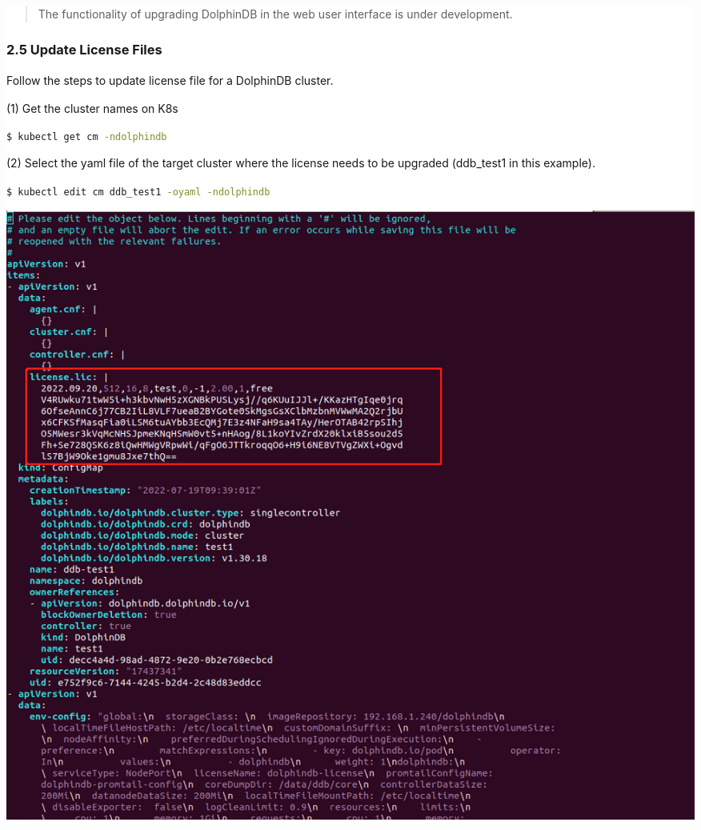 > The functionality of upgrading DolphinDB in the web user interface is under development.

### 2.5 Update License Files

Follow the steps to update license file for a DolphinDB cluster.

(1) Get the cluster names on K8s

```bash
$ kubectl get cm -ndolphindb
```

(2) Select the yaml file of the target cluster where the license needs to be upgraded (ddb_test1 in this example).

```bash
$ kubectl edit cm ddb_test1 -oyaml -ndolphindb
```  

![](./images/k8s_deployment/updatelicense.png)

